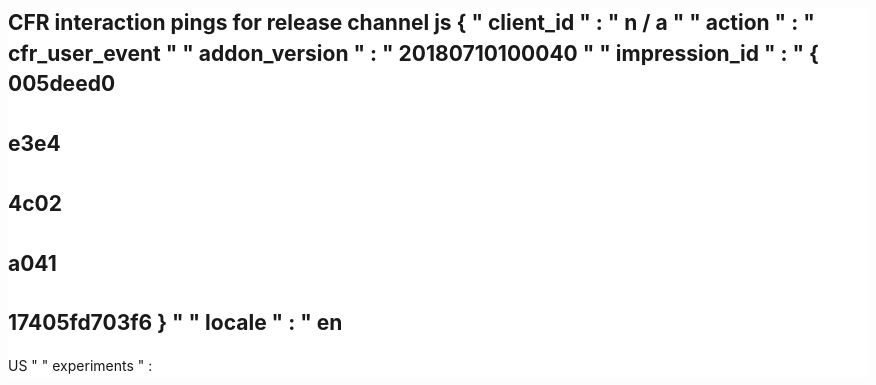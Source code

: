 #
#
#
CFR
interaction
pings
for
release
channel
js
{
"
client_id
"
:
"
n
/
a
"
"
action
"
:
"
cfr_user_event
"
"
addon_version
"
:
"
20180710100040
"
"
impression_id
"
:
"
{
005deed0
-
e3e4
-
4c02
-
a041
-
17405fd703f6
}
"
"
locale
"
:
"
en
-
US
"
"
experiments
"
: